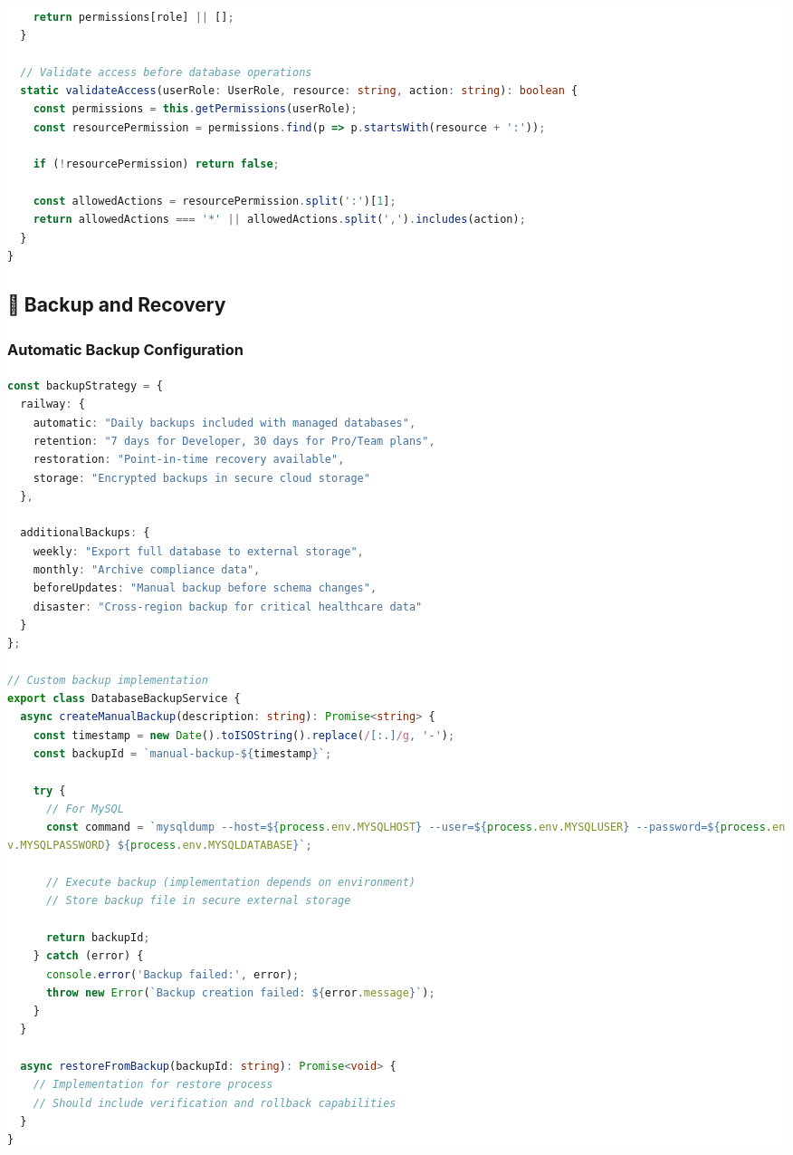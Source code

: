 ```typescript
    return permissions[role] || [];
  }

  // Validate access before database operations
  static validateAccess(userRole: UserRole, resource: string, action: string): boolean {
    const permissions = this.getPermissions(userRole);
    const resourcePermission = permissions.find(p => p.startsWith(resource + ':'));
    
    if (!resourcePermission) return false;
    
    const allowedActions = resourcePermission.split(':')[1];
    return allowedActions === '*' || allowedActions.split(',').includes(action);
  }
}
```

## 💾 Backup and Recovery

### Automatic Backup Configuration
```typescript
const backupStrategy = {
  railway: {
    automatic: "Daily backups included with managed databases",
    retention: "7 days for Developer, 30 days for Pro/Team plans",
    restoration: "Point-in-time recovery available",
    storage: "Encrypted backups in secure cloud storage"
  },
  
  additionalBackups: {
    weekly: "Export full database to external storage",
    monthly: "Archive compliance data",
    beforeUpdates: "Manual backup before schema changes",
    disaster: "Cross-region backup for critical healthcare data"
  }
};

// Custom backup implementation
export class DatabaseBackupService {
  async createManualBackup(description: string): Promise<string> {
    const timestamp = new Date().toISOString().replace(/[:.]/g, '-');
    const backupId = `manual-backup-${timestamp}`;
    
    try {
      // For MySQL
      const command = `mysqldump --host=${process.env.MYSQLHOST} --user=${process.env.MYSQLUSER} --password=${process.env.MYSQLPASSWORD} ${process.env.MYSQLDATABASE}`;
      
      // Execute backup (implementation depends on environment)
      // Store backup file in secure external storage
      
      return backupId;
    } catch (error) {
      console.error('Backup failed:', error);
      throw new Error(`Backup creation failed: ${error.message}`);
    }
  }

  async restoreFromBackup(backupId: string): Promise<void> {
    // Implementation for restore process
    // Should include verification and rollback capabilities
  }
}
```